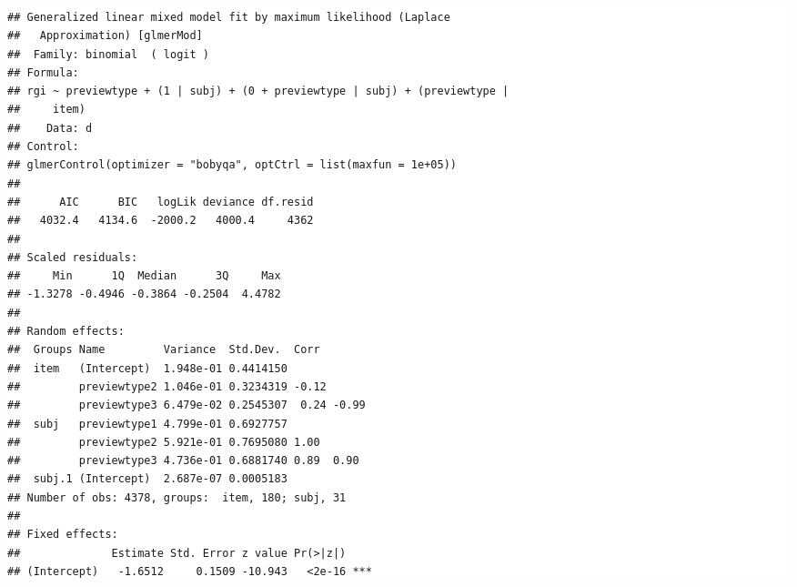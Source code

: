     ## Generalized linear mixed model fit by maximum likelihood (Laplace
    ##   Approximation) [glmerMod]
    ##  Family: binomial  ( logit )
    ## Formula: 
    ## rgi ~ previewtype + (1 | subj) + (0 + previewtype | subj) + (previewtype |  
    ##     item)
    ##    Data: d
    ## Control: 
    ## glmerControl(optimizer = "bobyqa", optCtrl = list(maxfun = 1e+05))
    ## 
    ##      AIC      BIC   logLik deviance df.resid 
    ##   4032.4   4134.6  -2000.2   4000.4     4362 
    ## 
    ## Scaled residuals: 
    ##     Min      1Q  Median      3Q     Max 
    ## -1.3278 -0.4946 -0.3864 -0.2504  4.4782 
    ## 
    ## Random effects:
    ##  Groups Name         Variance  Std.Dev.  Corr       
    ##  item   (Intercept)  1.948e-01 0.4414150            
    ##         previewtype2 1.046e-01 0.3234319 -0.12      
    ##         previewtype3 6.479e-02 0.2545307  0.24 -0.99
    ##  subj   previewtype1 4.799e-01 0.6927757            
    ##         previewtype2 5.921e-01 0.7695080 1.00       
    ##         previewtype3 4.736e-01 0.6881740 0.89  0.90 
    ##  subj.1 (Intercept)  2.687e-07 0.0005183            
    ## Number of obs: 4378, groups:  item, 180; subj, 31
    ## 
    ## Fixed effects:
    ##              Estimate Std. Error z value Pr(>|z|)    
    ## (Intercept)   -1.6512     0.1509 -10.943   <2e-16 ***